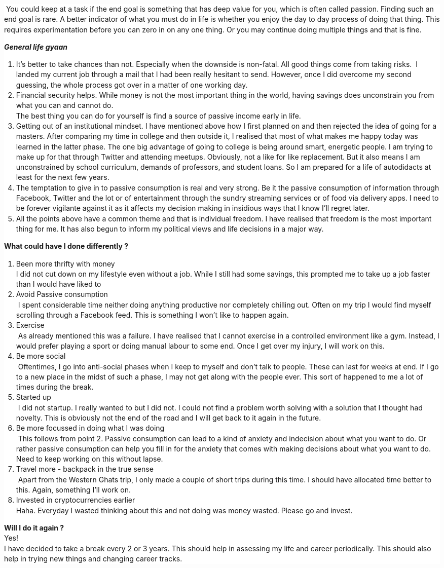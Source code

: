  You could keep at a task if the end goal is something that has deep value for you, which is often called passion. Finding such an end goal is rare. A better indicator of what you must do in life is whether you enjoy the day to day process of doing that thing. This requires experimentation before you can zero in on any one thing. Or you may continue doing multiple things and that is fine.


**_General life gyaan_**

1. It’s better to take chances than not. Especially when the downside is non-fatal. All good things come from taking risks. 
I landed my current job through a mail that I had been really hesitant to send. However, once I did overcome my second guessing, the whole process got over in a matter of one working day.
2. Financial security helps. While money is not the most important thing in the world, having savings does unconstrain you from what you can and cannot do.   
The best thing you can do for yourself is find a source of passive income early in life.
3. Getting out of an institutional mindset. I have mentioned above how I first planned on and then rejected the idea of going for a masters. After comparing my time in college and then outside it, I realised that most of what makes me happy today was learned in the latter phase. The one big advantage of going to college is being around smart, energetic people. I am trying to make up for that through Twitter and attending meetups. Obviously, not a like for like replacement. But it also means I am unconstrained by school curriculum, demands of professors, and student loans. So I am prepared for a life of autodidacts at least for the next few years.
4. The temptation to give in to passive consumption is real and very strong. Be it the passive consumption of information through Facebook, Twitter and the lot or of entertainment through the sundry streaming services or of food via delivery apps. I need to be forever vigilante against it as it affects my decision making in insidious ways that I know I’ll regret later.
5. All the points above have a common theme and that is individual freedom. I have realised that freedom is the most important thing for me. It has also begun to inform my political views and life decisions in a major way.



<a name="different">__What could have I done differently ?__</a>

1. Been more thrifty with money   
I did not cut down on my lifestyle even without a job. While I still had some savings, this prompted me to take up a job faster than I would have liked to
2. Avoid Passive consumption  
 I spent considerable time neither doing anything productive nor completely chilling out. Often on my trip I would find myself scrolling through a Facebook feed. This is something I won’t like to happen again.
3. Exercise  
 As already mentioned this was a failure. I have realised that I cannot exercise in a controlled environment like a gym. Instead, I would prefer playing a sport or doing manual labour to some end. Once I get over my injury, I will work on this.
4. Be more social  
 Oftentimes, I go into anti-social phases when I keep to myself and don’t talk to people. These can last for weeks at end. If I go to a new place in the midst of such a phase, I may not get along with the people ever. This sort of happened to me a lot of times during the break.
5. Started up  
 I did not startup. I really wanted to but I did not. I could not find a problem worth solving with a solution that I thought had novelty. This is obviously not the end of the road and I will get back to it again in the future.
6. Be more focussed in doing what I was doing  
 This follows from point 2. Passive consumption can lead to a kind of anxiety and indecision about what you want to do. Or rather passive consumption can help you fill in for the anxiety that comes with making decisions about what you want to do. Need to keep working on this without lapse.
7. Travel more - backpack in the true sense  
 Apart from the Western Ghats trip, I only made a couple of short trips during this time. I should have allocated time better to this. Again, something I’ll work on.
8. Invested in cryptocurrencies earlier   
Haha. Everyday I wasted thinking about this and not doing was money wasted. Please go and invest.


<a name="again">__Will I do it again ?__</a>  
Yes!  
I have decided to take a break every 2 or 3 years. This should help in assessing my life and career periodically. This should also help in trying new things and changing career tracks.